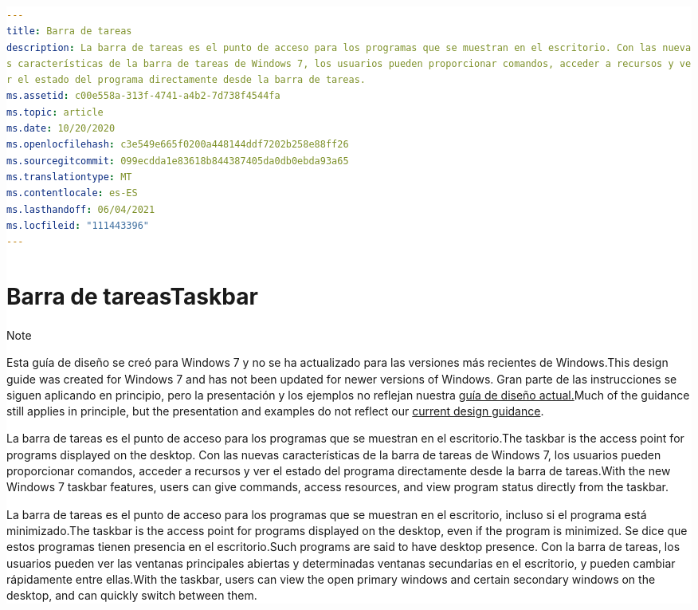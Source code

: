 ```yaml
---
title: Barra de tareas
description: La barra de tareas es el punto de acceso para los programas que se muestran en el escritorio. Con las nuevas características de la barra de tareas de Windows 7, los usuarios pueden proporcionar comandos, acceder a recursos y ver el estado del programa directamente desde la barra de tareas.
ms.assetid: c00e558a-313f-4741-a4b2-7d738f4544fa
ms.topic: article
ms.date: 10/20/2020
ms.openlocfilehash: c3e549e665f0200a448144ddf7202b258e88ff26
ms.sourcegitcommit: 099ecdda1e83618b844387405da0db0ebda93a65
ms.translationtype: MT
ms.contentlocale: es-ES
ms.lasthandoff: 06/04/2021
ms.locfileid: "111443396"
---
```

# <a name="taskbar"></a><span data-ttu-id="c6b83-104">Barra de tareas</span><span class="sxs-lookup"><span data-stu-id="c6b83-104">Taskbar</span></span>

> [!NOTE]
> <span data-ttu-id="c6b83-105">Esta guía de diseño se creó para Windows 7 y no se ha actualizado para las versiones más recientes de Windows.</span><span class="sxs-lookup"><span data-stu-id="c6b83-105">This design guide was created for Windows 7 and has not been updated for newer versions of Windows.</span></span> <span data-ttu-id="c6b83-106">Gran parte de las instrucciones se siguen aplicando en principio, pero la presentación y los ejemplos no reflejan nuestra [guía de diseño actual.](/windows/uwp/design/)</span><span class="sxs-lookup"><span data-stu-id="c6b83-106">Much of the guidance still applies in principle, but the presentation and examples do not reflect our [current design guidance](/windows/uwp/design/).</span></span>

<span data-ttu-id="c6b83-107">La barra de tareas es el punto de acceso para los programas que se muestran en el escritorio.</span><span class="sxs-lookup"><span data-stu-id="c6b83-107">The taskbar is the access point for programs displayed on the desktop.</span></span> <span data-ttu-id="c6b83-108">Con las nuevas características de la barra de tareas de Windows 7, los usuarios pueden proporcionar comandos, acceder a recursos y ver el estado del programa directamente desde la barra de tareas.</span><span class="sxs-lookup"><span data-stu-id="c6b83-108">With the new Windows 7 taskbar features, users can give commands, access resources, and view program status directly from the taskbar.</span></span>

<span data-ttu-id="c6b83-109">La barra de tareas es el punto de acceso para los programas que se muestran en el escritorio, incluso si el programa está minimizado.</span><span class="sxs-lookup"><span data-stu-id="c6b83-109">The taskbar is the access point for programs displayed on the desktop, even if the program is minimized.</span></span> <span data-ttu-id="c6b83-110">Se dice que estos programas tienen presencia en el escritorio.</span><span class="sxs-lookup"><span data-stu-id="c6b83-110">Such programs are said to have desktop presence.</span></span> <span data-ttu-id="c6b83-111">Con la barra de tareas, los usuarios pueden ver las ventanas principales abiertas y determinadas ventanas secundarias en el escritorio, y pueden cambiar rápidamente entre ellas.</span><span class="sxs-lookup"><span data-stu-id="c6b83-111">With the taskbar, users can view the open primary windows and certain secondary windows on the desktop, and can quickly switch between them.</span></span>
